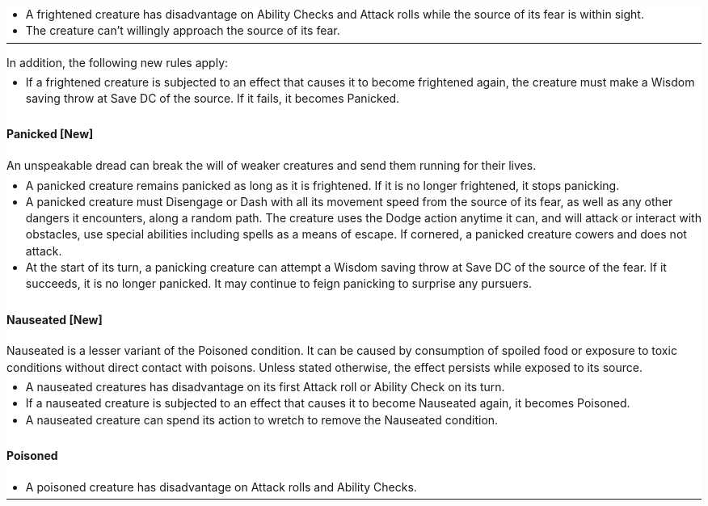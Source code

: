 - A frightened creature has disadvantage on Ability Checks and Attack rolls while the source of its fear is within sight.
- The creature can’t willingly approach the source of its fear.

<div style="margin-top:-10px;"></div>

---

In addition, the following new rules apply:

<div style="margin-top:-10px;"></div>

- If a frightened creature is subjected to an effect that causes it to become frightened again, the creature must make a Wisdom saving throw at Save DC of the source. If it fails, it becomes Panicked.

<br><div style="margin-top:-30px;"></div>

#### Panicked [New]

An unspeakable dread can break the will of weaker creatures and send them running for their lives.

<div style="margin-top:-10px;"></div>

- A panicked creature remains panicked as long as it is frightened. If it is no longer frightened, it stops panicking.
- A panicked creature must Disengage or Dash with all its movement speed from the source of its fear, as well as any other dangers it encounters, along a random path. The creature uses the Dodge action anytime it can, and will attack or interact with obstacles, use special abilities including spells as a means of escape. If cornered, a panicked creature cowers and does not attack.
- At the start of its turn, a panicking creature can attempt a Wisdom saving throw at Save DC of the source of the fear. If it succeeds, it is no longer panicked. It may continue to feign panicking to surprise any pursuers.

<br><div style="margin-top:-30px;"></div>

#### Nauseated [New]

Nauseated is a lesser variant of the Poisoned condition. It can be caused by consumption of spoiled food or exposure to toxic conditions without direct contact with poisons. Unless stated otherwise, the effect persists while exposed to its source.

<div style="margin-top:-10px;"></div>

- A nauseated creatures has disadvantage on its first Attack roll or Ability Check on its turn.
- If a nauseated creature is subjected to an effect that causes it to become Nauseated again, it becomes Poisoned.
- A nauseated creature can spend its action to wretch to remove the Nauseated condition.

<br><div style="margin-top:-30px;"></div>

#### Poisoned

- A poisoned creature has disadvantage on Attack rolls and Ability Checks.

<div style="margin-top:-10px;"></div>

---
